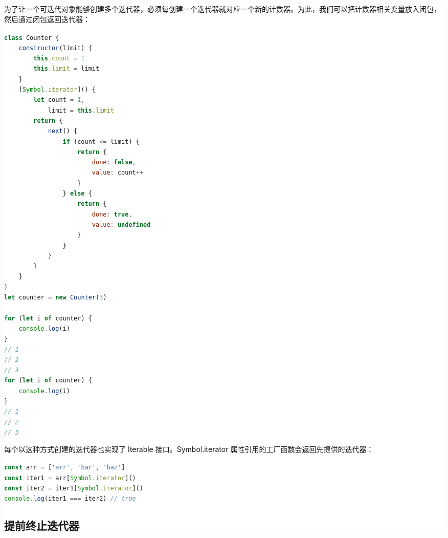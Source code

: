 为了让一个可迭代对象能够创建多个迭代器，必须每创建一个迭代器就对应一个新的计数器。为此，我们可以把计数器相关变量放入闭包，然后通过闭包返回迭代器：

```js
class Counter {
    constructor(limit) {
        this.count = 1
        this.limit = limit
    }
    [Symbol.iterator]() {
        let count = 1,
            limit = this.limit
        return {
            next() {
                if (count <= limit) {
                    return {
                        done: false,
                        value: count++
                    }
                } else {
                    return {
                        done: true,
                        value: undefined
                    }
                }
            }
        }
    }
}
let counter = new Counter(3)

for (let i of counter) {
    console.log(i)
}
// 1
// 2
// 3
for (let i of counter) {
    console.log(i)
}
// 1
// 2
// 3
```

每个以这种方式创建的迭代器也实现了 Iterable 接口。Symbol.iterator 属性引用的工厂函数会返回先提供的迭代器：

```js
const arr = ['arr', 'bar', 'baz']
const iter1 = arr[Symbol.iterator]()
const iter2 = iter1[Symbol.iterator]()
console.log(iter1 === iter2) // true
```

## 提前终止迭代器
